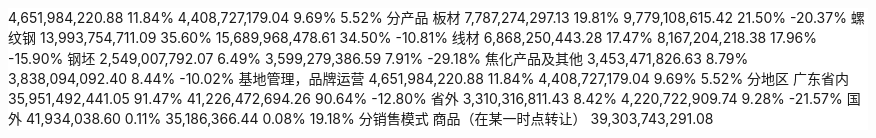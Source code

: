4,651,984,220.88
11.84%
4,408,727,179.04
9.69%
5.52%
分产品
板材
7,787,274,297.13
19.81%
9,779,108,615.42
21.50%
-20.37%
螺纹钢
13,993,754,711.09
35.60%
15,689,968,478.61
34.50%
-10.81%
线材
6,868,250,443.28
17.47%
8,167,204,218.38
17.96%
-15.90%
钢坯
2,549,007,792.07
6.49%
3,599,279,386.59
7.91%
-29.18%
焦化产品及其他
3,453,471,826.63
8.79%
3,838,094,092.40
8.44%
-10.02%
基地管理，品牌运营
4,651,984,220.88
11.84%
4,408,727,179.04
9.69%
5.52%
分地区
广东省内
35,951,492,441.05
91.47%
41,226,472,694.26
90.64%
-12.80%
省外
3,310,316,811.43
8.42%
4,220,722,909.74
9.28%
-21.57%
国外
41,934,038.60
0.11%
35,186,366.44
0.08%
19.18%
分销售模式
商品（在某一时点转让）
39,303,743,291.08